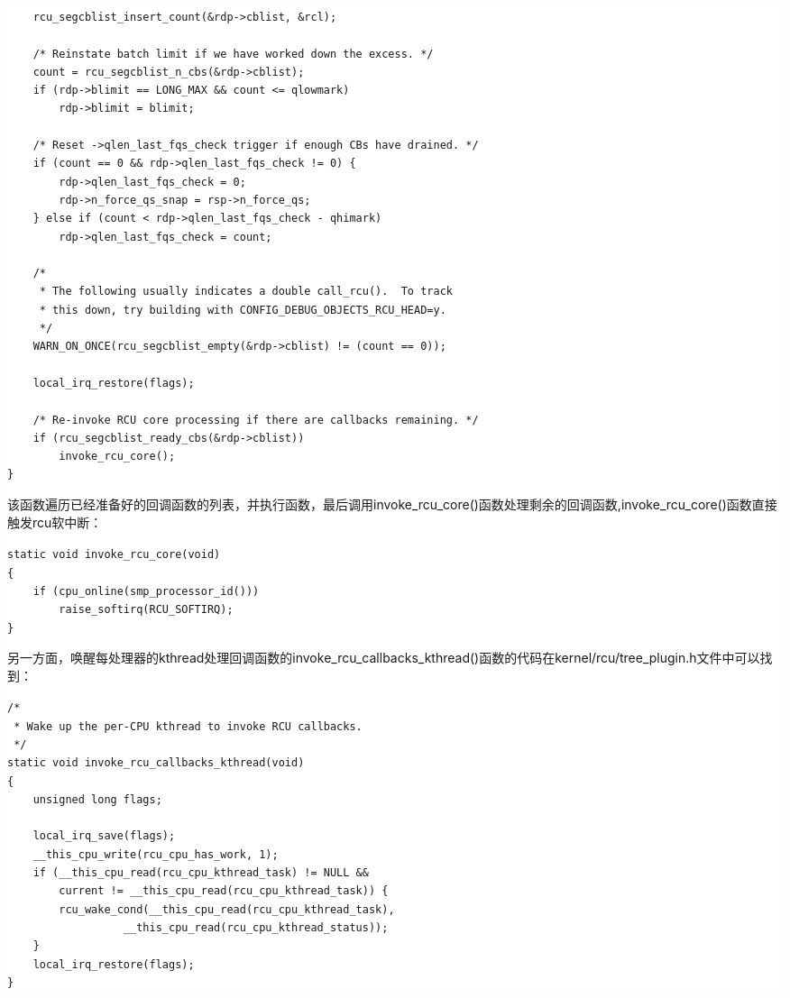 ```
	rcu_segcblist_insert_count(&rdp->cblist, &rcl);

	/* Reinstate batch limit if we have worked down the excess. */
	count = rcu_segcblist_n_cbs(&rdp->cblist);
	if (rdp->blimit == LONG_MAX && count <= qlowmark)
		rdp->blimit = blimit;

	/* Reset ->qlen_last_fqs_check trigger if enough CBs have drained. */
	if (count == 0 && rdp->qlen_last_fqs_check != 0) {
		rdp->qlen_last_fqs_check = 0;
		rdp->n_force_qs_snap = rsp->n_force_qs;
	} else if (count < rdp->qlen_last_fqs_check - qhimark)
		rdp->qlen_last_fqs_check = count;

	/*
	 * The following usually indicates a double call_rcu().  To track
	 * this down, try building with CONFIG_DEBUG_OBJECTS_RCU_HEAD=y.
	 */
	WARN_ON_ONCE(rcu_segcblist_empty(&rdp->cblist) != (count == 0));

	local_irq_restore(flags);

	/* Re-invoke RCU core processing if there are callbacks remaining. */
	if (rcu_segcblist_ready_cbs(&rdp->cblist))
		invoke_rcu_core();
}
```

该函数遍历已经准备好的回调函数的列表，并执行函数，最后调用invoke_rcu_core()函数处理剩余的回调函数,invoke_rcu_core()函数直接触发rcu软中断：

```
static void invoke_rcu_core(void)
{
	if (cpu_online(smp_processor_id()))
		raise_softirq(RCU_SOFTIRQ);
}
```

另一方面，唤醒每处理器的kthread处理回调函数的invoke_rcu_callbacks_kthread()函数的代码在kernel/rcu/tree_plugin.h文件中可以找到：

```
/*
 * Wake up the per-CPU kthread to invoke RCU callbacks.
 */
static void invoke_rcu_callbacks_kthread(void)
{
	unsigned long flags;

	local_irq_save(flags);
	__this_cpu_write(rcu_cpu_has_work, 1);
	if (__this_cpu_read(rcu_cpu_kthread_task) != NULL &&
	    current != __this_cpu_read(rcu_cpu_kthread_task)) {
		rcu_wake_cond(__this_cpu_read(rcu_cpu_kthread_task),
			      __this_cpu_read(rcu_cpu_kthread_status));
	}
	local_irq_restore(flags);
}
```
